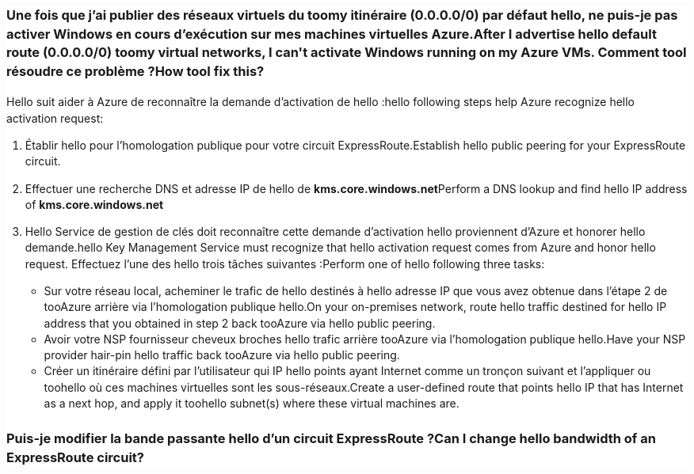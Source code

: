 ### <a name="after-i-advertise-hello-default-route-00000-toomy-virtual-networks-i-cant-activate-windows-running-on-my-azure-vms-how-tooi-fix-this"></a><span data-ttu-id="b24be-260">Une fois que j’ai publier des réseaux virtuels du toomy itinéraire (0.0.0.0/0) par défaut hello, ne puis-je pas activer Windows en cours d’exécution sur mes machines virtuelles Azure.</span><span class="sxs-lookup"><span data-stu-id="b24be-260">After I advertise hello default route (0.0.0.0/0) toomy virtual networks, I can't activate Windows running on my Azure VMs.</span></span> <span data-ttu-id="b24be-261">Comment tooI résoudre ce problème ?</span><span class="sxs-lookup"><span data-stu-id="b24be-261">How tooI fix this?</span></span>

<span data-ttu-id="b24be-262">Hello suit aider à Azure de reconnaître la demande d’activation de hello :</span><span class="sxs-lookup"><span data-stu-id="b24be-262">hello following steps help Azure recognize hello activation request:</span></span>

1. <span data-ttu-id="b24be-263">Établir hello pour l’homologation publique pour votre circuit ExpressRoute.</span><span class="sxs-lookup"><span data-stu-id="b24be-263">Establish hello public peering for your ExpressRoute circuit.</span></span>
2. <span data-ttu-id="b24be-264">Effectuer une recherche DNS et adresse IP de hello de **kms.core.windows.net**</span><span class="sxs-lookup"><span data-stu-id="b24be-264">Perform a DNS lookup and find hello IP address of **kms.core.windows.net**</span></span>
3. <span data-ttu-id="b24be-265">Hello Service de gestion de clés doit reconnaître cette demande d’activation hello proviennent d’Azure et honorer hello demande.</span><span class="sxs-lookup"><span data-stu-id="b24be-265">hello Key Management Service must recognize that hello activation request comes from Azure and honor hello request.</span></span> <span data-ttu-id="b24be-266">Effectuez l’une des hello trois tâches suivantes :</span><span class="sxs-lookup"><span data-stu-id="b24be-266">Perform one of hello following three tasks:</span></span>

   * <span data-ttu-id="b24be-267">Sur votre réseau local, acheminer le trafic de hello destinés à hello adresse IP que vous avez obtenue dans l’étape 2 de tooAzure arrière via l’homologation publique hello.</span><span class="sxs-lookup"><span data-stu-id="b24be-267">On your on-premises network, route hello traffic destined for hello IP address that you obtained in step 2 back tooAzure via hello public peering.</span></span>
   * <span data-ttu-id="b24be-268">Avoir votre NSP fournisseur cheveux broches hello trafic arrière tooAzure via l’homologation publique hello.</span><span class="sxs-lookup"><span data-stu-id="b24be-268">Have your NSP provider hair-pin hello traffic back tooAzure via hello public peering.</span></span>
   * <span data-ttu-id="b24be-269">Créer un itinéraire défini par l’utilisateur qui IP hello points ayant Internet comme un tronçon suivant et l’appliquer ou toohello où ces machines virtuelles sont les sous-réseaux.</span><span class="sxs-lookup"><span data-stu-id="b24be-269">Create a user-defined route that points hello IP that has Internet as a next hop, and apply it toohello subnet(s) where these virtual machines are.</span></span>

### <a name="can-i-change-hello-bandwidth-of-an-expressroute-circuit"></a><span data-ttu-id="b24be-270">Puis-je modifier la bande passante hello d’un circuit ExpressRoute ?</span><span class="sxs-lookup"><span data-stu-id="b24be-270">Can I change hello bandwidth of an ExpressRoute circuit?</span></span>
